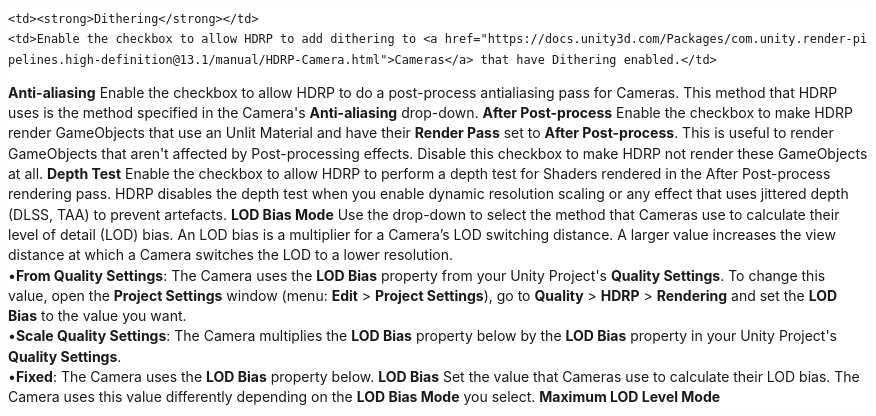     <td><strong>Dithering</strong></td>
    <td>Enable the checkbox to allow HDRP to add dithering to <a href="https://docs.unity3d.com/Packages/com.unity.render-pipelines.high-definition@13.1/manual/HDRP-Camera.html">Cameras</a> that have Dithering enabled.</td>
  </tr>
  <tr>
    <td></td>
    <td><strong>Anti-aliasing</strong></td>
    <td>Enable the checkbox to allow HDRP to do a post-process antialiasing pass for Cameras. This method that HDRP uses is the method specified in the Camera's <strong>Anti-aliasing</strong> drop-down.</td>
  </tr>
  <tr>
    <td><strong>After Post-process</strong></td>
    <td></td>
    <td>Enable the checkbox to make HDRP render GameObjects that use an Unlit Material and have their <strong>Render Pass</strong> set to <strong>After Post-process</strong>. This is useful to render GameObjects that aren't affected by Post-processing effects. Disable this checkbox to make HDRP not render these GameObjects at all.</td>
  </tr>
  <tr>
    <td></td>
    <td><strong>Depth Test</strong></td>
    <td>Enable the checkbox to allow HDRP to perform a depth test for Shaders rendered in the After Post-process rendering pass. HDRP disables the depth test when you enable dynamic resolution scaling or any effect that uses jittered depth (DLSS, TAA) to prevent artefacts.</td>
  </tr>
  <tr>
    <td><strong>LOD Bias Mode</strong></td>
    <td></td>
    <td>Use the drop-down to select the method that Cameras use to calculate their level of detail (LOD) bias. An LOD bias is a multiplier for a Camera’s LOD switching distance. A larger value increases the view distance at which a Camera switches the LOD to a lower resolution.<br>•<strong>From Quality Settings</strong>: The Camera uses the <strong>LOD Bias</strong> property from your Unity Project's <strong>Quality Settings</strong>. To change this value, open the <strong>Project Settings</strong> window (menu: <strong>Edit</strong> &gt; <strong>Project Settings</strong>), go to <strong>Quality</strong> &gt; <strong>HDRP</strong> &gt; <strong>Rendering</strong> and set the <strong>LOD Bias</strong> to the value you want.<br>•<strong>Scale Quality Settings</strong>: The Camera multiplies the <strong>LOD Bias</strong> property below by the <strong>LOD Bias</strong> property in your Unity Project's <strong>Quality Settings</strong>.<br>•<strong>Fixed</strong>: The Camera uses the <strong>LOD Bias</strong> property below.</td>
  </tr>
  <tr>
    <td></td>
    <td><strong>LOD Bias</strong></td>
    <td>Set the value that Cameras use to calculate their LOD bias. The Camera uses this value differently depending on the <strong>LOD Bias Mode</strong> you select.</td>
  </tr>
  <tr>
    <td><strong>Maximum LOD Level Mode</strong></td>
    <td></td>